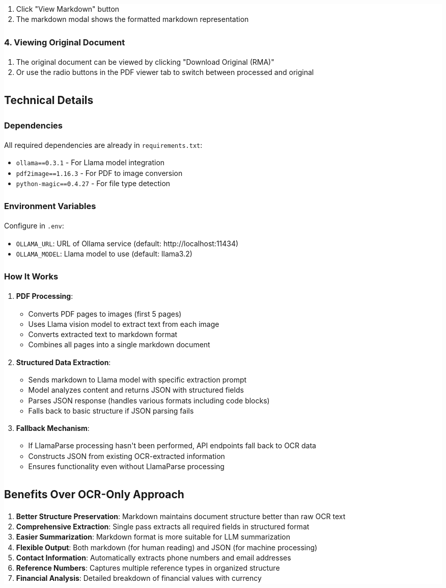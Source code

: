 1. Click "View Markdown" button
2. The markdown modal shows the formatted markdown representation

### 4. Viewing Original Document

1. The original document can be viewed by clicking "Download Original (RMA)"
2. Or use the radio buttons in the PDF viewer tab to switch between processed and original

## Technical Details

### Dependencies

All required dependencies are already in `requirements.txt`:
- `ollama==0.3.1` - For Llama model integration
- `pdf2image==1.16.3` - For PDF to image conversion
- `python-magic==0.4.27` - For file type detection

### Environment Variables

Configure in `.env`:
- `OLLAMA_URL`: URL of Ollama service (default: http://localhost:11434)
- `OLLAMA_MODEL`: Llama model to use (default: llama3.2)

### How It Works

1. **PDF Processing**:
   - Converts PDF pages to images (first 5 pages)
   - Uses Llama vision model to extract text from each image
   - Converts extracted text to markdown format
   - Combines all pages into a single markdown document

2. **Structured Data Extraction**:
   - Sends markdown to Llama model with specific extraction prompt
   - Model analyzes content and returns JSON with structured fields
   - Parses JSON response (handles various formats including code blocks)
   - Falls back to basic structure if JSON parsing fails

3. **Fallback Mechanism**:
   - If LlamaParse processing hasn't been performed, API endpoints fall back to OCR data
   - Constructs JSON from existing OCR-extracted information
   - Ensures functionality even without LlamaParse processing

## Benefits Over OCR-Only Approach

1. **Better Structure Preservation**: Markdown maintains document structure better than raw OCR text
2. **Comprehensive Extraction**: Single pass extracts all required fields in structured format
3. **Easier Summarization**: Markdown format is more suitable for LLM summarization
4. **Flexible Output**: Both markdown (for human reading) and JSON (for machine processing)
5. **Contact Information**: Automatically extracts phone numbers and email addresses
6. **Reference Numbers**: Captures multiple reference types in organized structure
7. **Financial Analysis**: Detailed breakdown of financial values with currency
